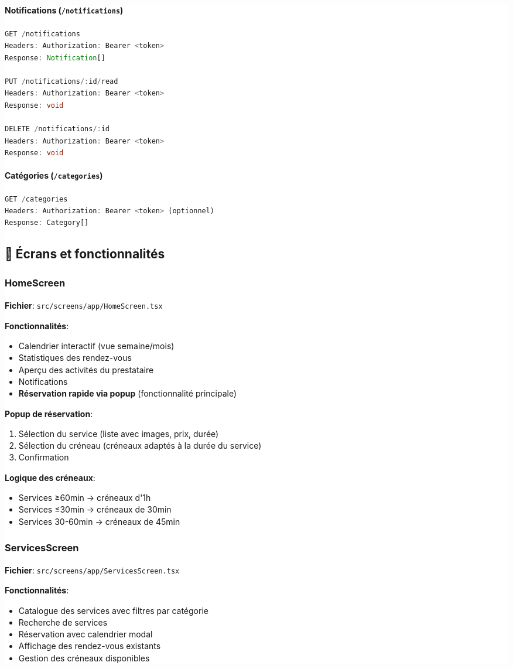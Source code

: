 #### Notifications (`/notifications`)
```typescript
GET /notifications
Headers: Authorization: Bearer <token>
Response: Notification[]

PUT /notifications/:id/read
Headers: Authorization: Bearer <token>
Response: void

DELETE /notifications/:id
Headers: Authorization: Bearer <token>
Response: void
```

#### Catégories (`/categories`)
```typescript
GET /categories
Headers: Authorization: Bearer <token> (optionnel)
Response: Category[]
```

## 📱 Écrans et fonctionnalités

### HomeScreen
**Fichier**: `src/screens/app/HomeScreen.tsx`

**Fonctionnalités**:
- Calendrier interactif (vue semaine/mois)
- Statistiques des rendez-vous
- Aperçu des activités du prestataire
- Notifications
- **Réservation rapide via popup** (fonctionnalité principale)

**Popup de réservation**:
1. Sélection du service (liste avec images, prix, durée)
2. Sélection du créneau (créneaux adaptés à la durée du service)
3. Confirmation

**Logique des créneaux**:
- Services ≥60min → créneaux d'1h
- Services ≤30min → créneaux de 30min
- Services 30-60min → créneaux de 45min

### ServicesScreen
**Fichier**: `src/screens/app/ServicesScreen.tsx`

**Fonctionnalités**:
- Catalogue des services avec filtres par catégorie
- Recherche de services
- Réservation avec calendrier modal
- Affichage des rendez-vous existants
- Gestion des créneaux disponibles
